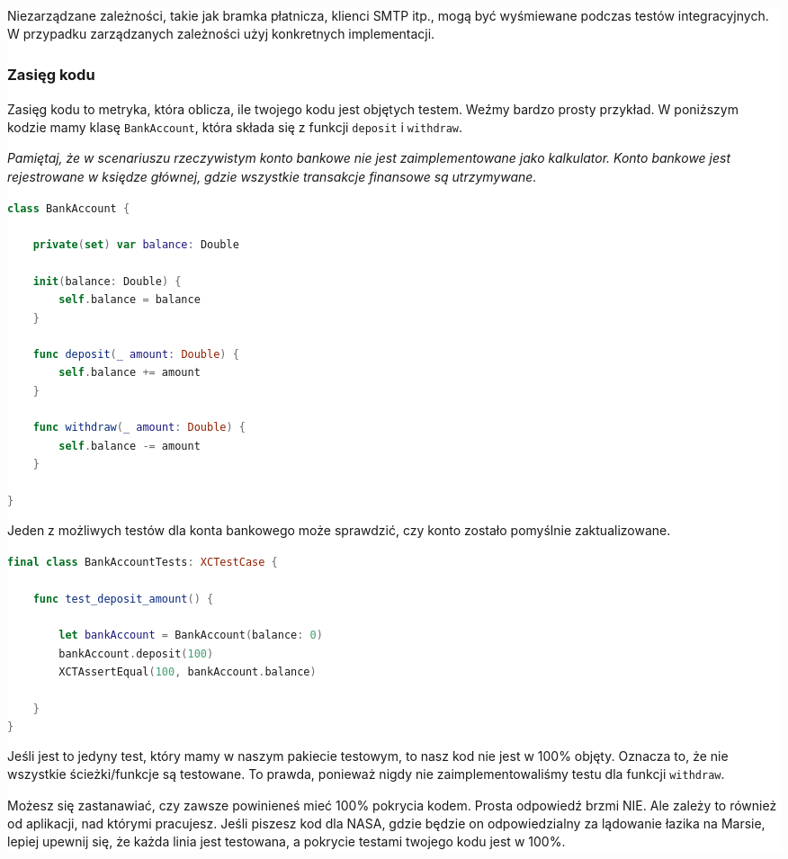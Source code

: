 Niezarządzane zależności, takie jak bramka płatnicza, klienci SMTP itp., mogą być wyśmiewane podczas testów integracyjnych. W przypadku zarządzanych zależności użyj konkretnych implementacji.

 ### Zasięg kodu

Zasięg kodu to metryka, która oblicza, ile twojego kodu jest objętych testem. Weźmy bardzo prosty przykład. W poniższym kodzie mamy klasę `BankAccount`, która składa się z funkcji `deposit` i `withdraw`.

*Pamiętaj, że w scenariuszu rzeczywistym konto bankowe nie jest zaimplementowane jako kalkulator. Konto bankowe jest rejestrowane w księdze głównej, gdzie wszystkie transakcje finansowe są utrzymywane.*

```swift
class BankAccount {
    
    private(set) var balance: Double
    
    init(balance: Double) {
        self.balance = balance
    }
    
    func deposit(_ amount: Double) {
        self.balance += amount
    }
    
    func withdraw(_ amount: Double) {
        self.balance -= amount
    }
    
}
```

Jeden z możliwych testów dla konta bankowego może sprawdzić, czy konto zostało pomyślnie zaktualizowane.

```swift
final class BankAccountTests: XCTestCase {
    
    func test_deposit_amount() {
        
        let bankAccount = BankAccount(balance: 0)
        bankAccount.deposit(100)
        XCTAssertEqual(100, bankAccount.balance)
        
    }
}
```

Jeśli jest to jedyny test, który mamy w naszym pakiecie testowym, to nasz kod nie jest w 100% objęty. Oznacza to, że nie wszystkie ścieżki/funkcje są testowane. To prawda, ponieważ nigdy nie zaimplementowaliśmy testu dla funkcji `withdraw`.

Możesz się zastanawiać, czy zawsze powinieneś mieć 100% pokrycia kodem. Prosta odpowiedź brzmi NIE. Ale zależy to również od aplikacji, nad którymi pracujesz. Jeśli piszesz kod dla NASA, gdzie będzie on odpowiedzialny za lądowanie łazika na Marsie, lepiej upewnij się, że każda linia jest testowana, a pokrycie testami twojego kodu jest w 100%.
